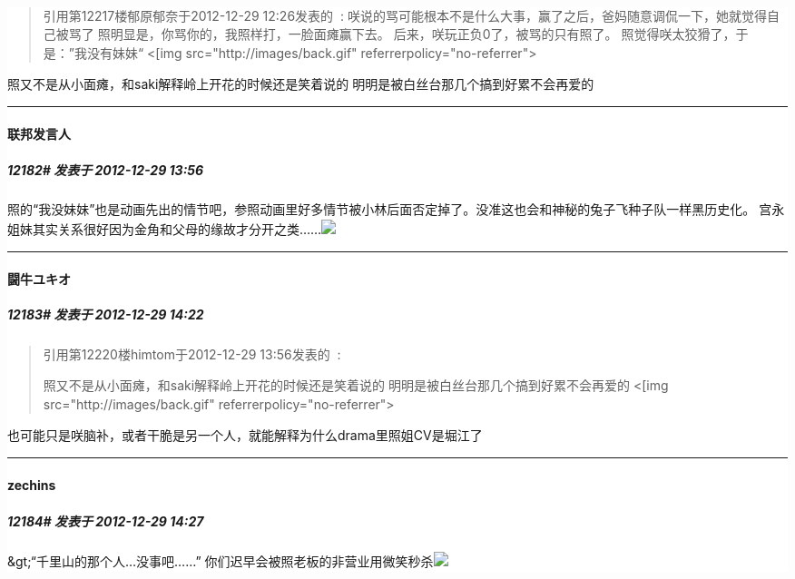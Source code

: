 
<blockquote>引用第12217楼郁原郁奈于2012-12-29 12:26发表的  :
咲说的骂可能根本不是什么大事，赢了之后，爸妈随意调侃一下，她就觉得自己被骂了
照明显是，你骂你的，我照样打，一脸面瘫赢下去。
后来，咲玩正负0了，被骂的只有照了。
照觉得咲太狡猾了，于是：”我没有妹妹“ <[img src="http://images/back.gif" referrerpolicy="no-referrer"></blockquote>照又不是从小面瘫，和saki解释岭上开花的时候还是笑着说的
明明是被白丝台那几个搞到好累不会再爱的







*****

####  联邦发言人  
##### 12182#       发表于 2012-12-29 13:56




照的“我没妹妹”也是动画先出的情节吧，参照动画里好多情节被小林后面否定掉了。没准这也会和神秘的兔子飞种子队一样黑历史化。
宫永姐妹其实关系很好因为金角和父母的缘故才分开之类……<img src="https://static.saraba1st.com/image/smiley/face/149.gif" referrerpolicy="no-referrer">







*****

####  闘牛ユキオ  
##### 12183#       发表于 2012-12-29 14:22



<blockquote>引用第12220楼himtom于2012-12-29 13:56发表的  :

照又不是从小面瘫，和saki解释岭上开花的时候还是笑着说的
明明是被白丝台那几个搞到好累不会再爱的 <[img src="http://images/back.gif" referrerpolicy="no-referrer"></blockquote>也可能只是咲脑补，或者干脆是另一个人，就能解释为什么drama里照姐CV是堀江了







*****

####  zechins  
##### 12184#       发表于 2012-12-29 14:27




&amp;gt;“千里山的那个人…没事吧……”
你们迟早会被照老板的非营业用微笑秒杀<img src="https://static.saraba1st.com/image/smiley/face/191.gif" referrerpolicy="no-referrer">




